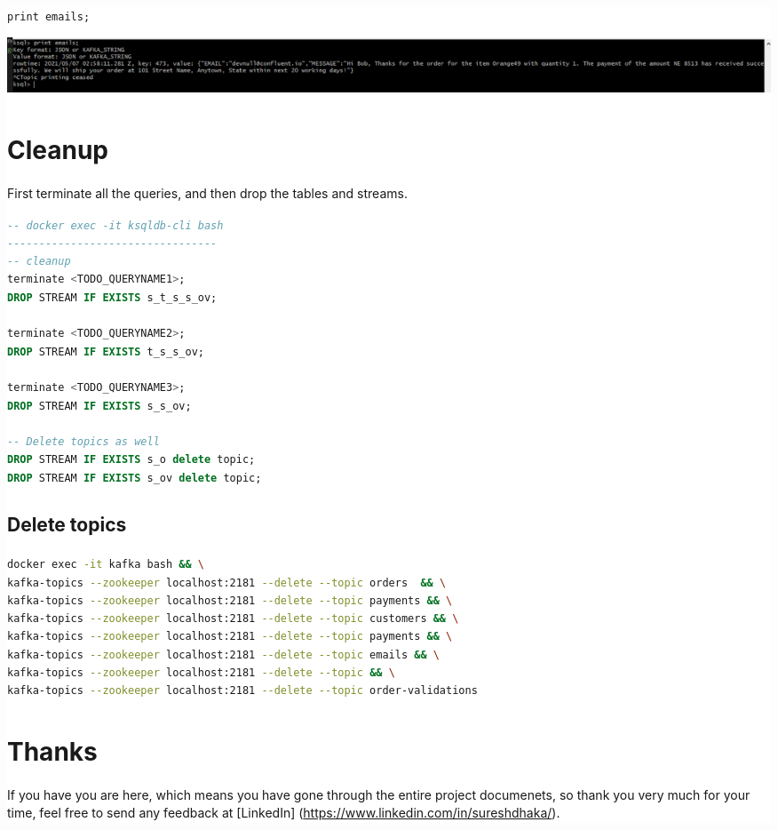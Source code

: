 
```sql
print emails;
```
![](.attachements/ksql-cli-print.png)


# Cleanup
First terminate all the queries, and then drop the tables and streams.
```sql
-- docker exec -it ksqldb-cli bash  
---------------------------------
-- cleanup 
terminate <TODO_QUERYNAME1>;
DROP STREAM IF EXISTS s_t_s_s_ov;

terminate <TODO_QUERYNAME2>;
DROP STREAM IF EXISTS t_s_s_ov;

terminate <TODO_QUERYNAME3>;
DROP STREAM IF EXISTS s_s_ov;

-- Delete topics as well
DROP STREAM IF EXISTS s_o delete topic;
DROP STREAM IF EXISTS s_ov delete topic;

```
## Delete topics

```sh
docker exec -it kafka bash && \
kafka-topics --zookeeper localhost:2181 --delete --topic orders  && \
kafka-topics --zookeeper localhost:2181 --delete --topic payments && \
kafka-topics --zookeeper localhost:2181 --delete --topic customers && \
kafka-topics --zookeeper localhost:2181 --delete --topic payments && \
kafka-topics --zookeeper localhost:2181 --delete --topic emails && \
kafka-topics --zookeeper localhost:2181 --delete --topic && \
kafka-topics --zookeeper localhost:2181 --delete --topic order-validations 
```





# Thanks
If you have you are here, which means you have gone through the entire project documenets, so thank you very much for your time, feel free to send any feedback at [LinkedIn] (https://www.linkedin.com/in/sureshdhaka/).

